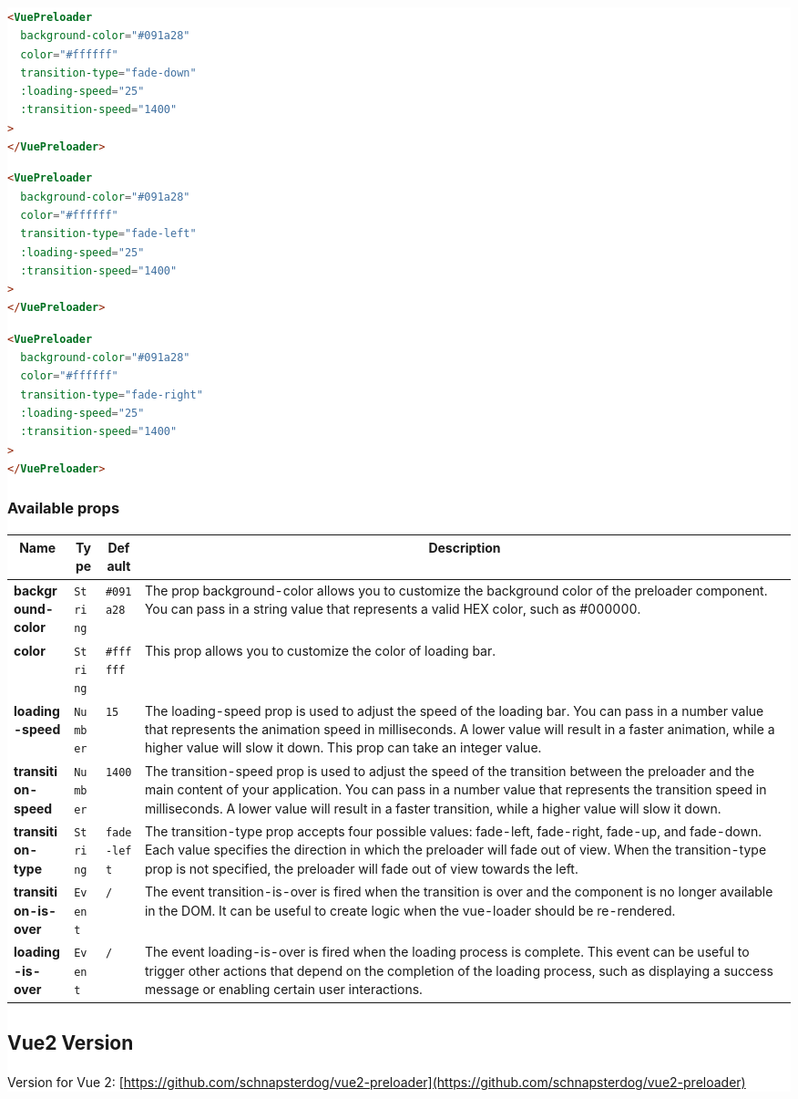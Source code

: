 ```html
<VuePreloader
  background-color="#091a28"
  color="#ffffff"
  transition-type="fade-down"
  :loading-speed="25"
  :transition-speed="1400"
>
</VuePreloader>
```

```html
<VuePreloader
  background-color="#091a28"
  color="#ffffff"
  transition-type="fade-left"
  :loading-speed="25"
  :transition-speed="1400"
>
</VuePreloader>
```

```html
<VuePreloader
  background-color="#091a28"
  color="#ffffff"
  transition-type="fade-right"
  :loading-speed="25"
  :transition-speed="1400"
>
</VuePreloader>
```
### Available props

| Name | Type | Default | Description |
|--|--|--|--|
|**background-color**|`String`|`#091a28`|The prop background-color allows you to customize the background color of the preloader component. You can pass in a string value that represents a valid HEX color, such as #000000.
|**color**|`String`|`#ffffff`|This prop allows you to customize the color of loading bar.
|**loading-speed**|`Number`|`15`|The loading-speed prop is used to adjust the speed of the loading bar. You can pass in a number value that represents the animation speed in milliseconds. A lower value will result in a faster animation, while a higher value will slow it down. This prop can take an integer value.
|**transition-speed**|`Number`|`1400`|The transition-speed prop is used to adjust the speed of the transition between the preloader and the main content of your application. You can pass in a number value that represents the transition speed in milliseconds. A lower value will result in a faster transition, while a higher value will slow it down.
|**transition-type**|`String`|`fade-left`|The transition-type prop accepts four possible values: fade-left, fade-right, fade-up, and fade-down. Each value specifies the direction in which the preloader will fade out of view. When the transition-type prop is not specified, the preloader will fade out of view towards the left.
|**transition-is-over**|`Event`|`/`|The event transition-is-over is fired when the transition is over and the component is no longer available in the DOM. It can be useful to create logic when the vue-loader should be re-rendered.
|**loading-is-over**|`Event`|`/`|The event loading-is-over is fired when the loading process is complete. This event can be useful to trigger other actions that depend on the completion of the loading process, such as displaying a success message or enabling certain user interactions.

## Vue2 Version

Version for Vue 2: [https://github.com/schnapsterdog/vue2-preloader](https://github.com/schnapsterdog/vue2-preloader)
